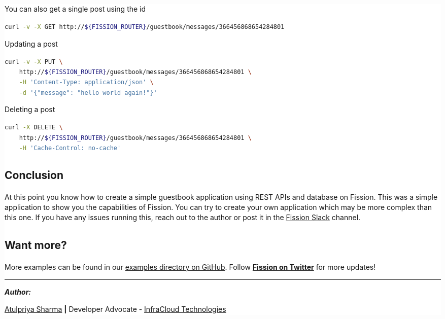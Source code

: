 You can also get a single post using the id

```bash
curl -v -X GET http://${FISSION_ROUTER}/guestbook/messages/366456868654284801
```

Updating a post

```bash
curl -v -X PUT \
    http://${FISSION_ROUTER}/guestbook/messages/366456868654284801 \
    -H 'Content-Type: application/json' \
    -d '{"message": "hello world again!"}'
```

Deleting a post

```bash
curl -X DELETE \
    http://${FISSION_ROUTER}/guestbook/messages/366456868654284801 \
    -H 'Cache-Control: no-cache'
```

## Conclusion

At this point you know how to create a simple guestbook application using REST APIs and database on Fission.
This was a simple application to show you the capabilities of Fission.
You can try to create your own application which may be more complex than this one.
If you have any issues running this, reach out to the author or post it in the [Fission Slack](https://fission.io/slack) channel.

## Want more?

More examples can be found in our [examples directory on GitHub](https://github.com/fission/examples/). Follow **[Fission on Twitter](https://www.twitter.com/fissionio)** for more updates!

---

**_Author:_**

[Atulpriya Sharma](https://twitter.com/TheTechMaharaj)  **|**  Developer Advocate - [InfraCloud Technologies](http://infracloud.io/)
